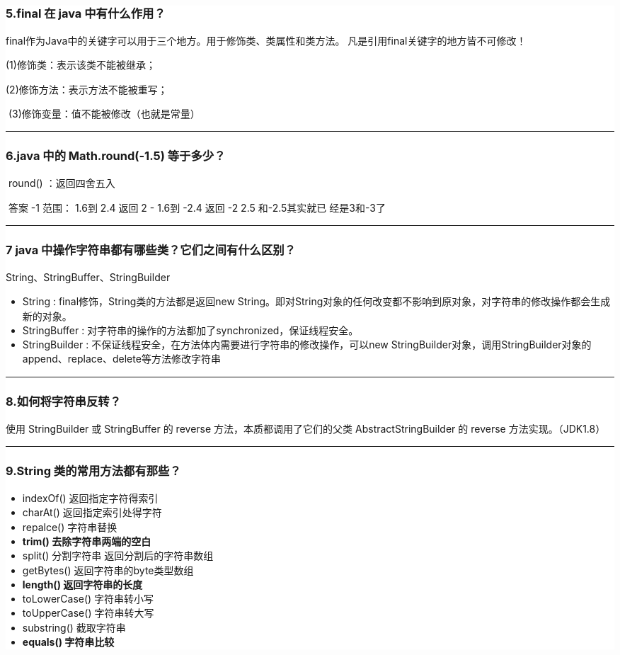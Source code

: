 

### **5.final 在 java 中有什么作用？**    

​     final作为Java中的关键字可以用于三个地方。用于修饰类、类属性和类方法。
    凡是引用final关键字的地方皆不可修改！   

   (1)修饰类：表示该类不能被继承； 

   (2)修饰方法：表示方法不能被重写；   

​    (3)修饰变量：值不能被修改（也就是常量）



------



### 6.java 中的 Math.round(-1.5) 等于多少？  

​      round() ：返回四舍五入  

​	答案 -1        范围： 1.6到  2.4 返回 2     - 1.6到 -2.4 返回 -2       2.5 和-2.5其实就已		经是3和-3了

------



### 7 java 中操作字符串都有哪些类？它们之间有什么区别？

String、StringBuffer、StringBuilder

- String : final修饰，String类的方法都是返回new String。即对String对象的任何改变都不影响到原对象，对字符串的修改操作都会生成新的对象。
- StringBuffer : 对字符串的操作的方法都加了synchronized，保证线程安全。
- StringBuilder : 不保证线程安全，在方法体内需要进行字符串的修改操作，可以new StringBuilder对象，调用StringBuilder对象的append、replace、delete等方法修改字符串


------



### 8.如何将字符串反转？

使用 StringBuilder 或 StringBuffer 的 reverse 方法，本质都调用了它们的父类 AbstractStringBuilder 的 reverse 方法实现。（JDK1.8）



------

### 9.String 类的常用方法都有那些？

- indexOf()   返回指定字符得索引
- charAt()   返回指定索引处得字符
- repalce()    字符串替换
- **trim()      去除字符串两端的空白**
- split()   分割字符串   返回分割后的字符串数组
- getBytes()   返回字符串的byte类型数组
- **length() 返回字符串的长度**
- toLowerCase()  字符串转小写
- toUpperCase()  字符串转大写
- substring()   截取字符串
- **equals()  字符串比较**

